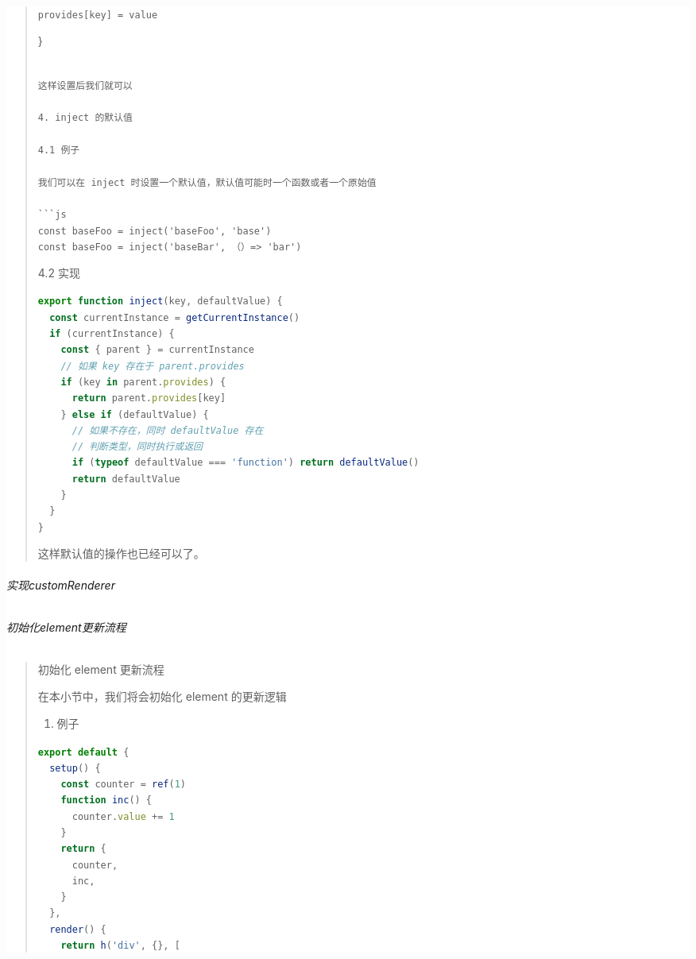 >     provides[key] = value
> }
> ```
>
> 这样设置后我们就可以
>
> 4. inject 的默认值
>
> 4.1 例子
>
> 我们可以在 inject 时设置一个默认值，默认值可能时一个函数或者一个原始值
>
> ```js
> const baseFoo = inject('baseFoo', 'base')
> const baseFoo = inject('baseBar', （）=> 'bar')
> ```
>
>  4.2 实现
>
> ```js
> export function inject(key, defaultValue) {
>   const currentInstance = getCurrentInstance()
>   if (currentInstance) {
>     const { parent } = currentInstance
>     // 如果 key 存在于 parent.provides
>     if (key in parent.provides) {
>       return parent.provides[key]
>     } else if (defaultValue) {
>       // 如果不存在，同时 defaultValue 存在
>       // 判断类型，同时执行或返回
>       if (typeof defaultValue === 'function') return defaultValue()
>       return defaultValue
>     }
>   }
> }
> ```
>
> 这样默认值的操作也已经可以了。

###### 实现customRenderer

> 

###### 初始化element更新流程

> 初始化 element 更新流程
>
> 在本小节中，我们将会初始化 element 的更新逻辑
>
> 1. 例子
>
> ```js
> export default {
>   setup() {
>     const counter = ref(1)
>     function inc() {
>       counter.value += 1
>     }
>     return {
>       counter,
>       inc,
>     }
>   },
>   render() {
>     return h('div', {}, [